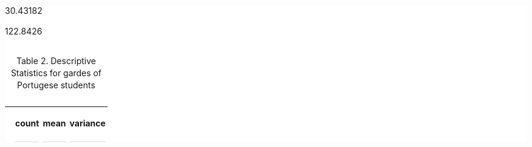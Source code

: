 <td style="text-align:right;">

30.43182

</td>

<td style="text-align:right;">

122.8426

</td>

</tr>

</tbody>

</table>

<table class="table table-striped" style="width: auto !important; margin-left: auto; margin-right: auto;">

<caption>

Table 2. Descriptive Statistics for gardes of Portugese
students

</caption>

<thead>

<tr>

<th style="border-bottom:hidden" colspan="1">

</th>

<th style="border-bottom:hidden; padding-bottom:0; padding-left:3px;padding-right:3px;text-align: center; " colspan="1">

<div style="border-bottom: 1px solid #ddd; padding-bottom: 5px; ">

count

</div>

</th>

<th style="border-bottom:hidden; padding-bottom:0; padding-left:3px;padding-right:3px;text-align: center; " colspan="1">

<div style="border-bottom: 1px solid #ddd; padding-bottom: 5px; ">

mean

</div>

</th>

<th style="border-bottom:hidden; padding-bottom:0; padding-left:3px;padding-right:3px;text-align: center; " colspan="1">

<div style="border-bottom: 1px solid #ddd; padding-bottom: 5px; ">

variance
